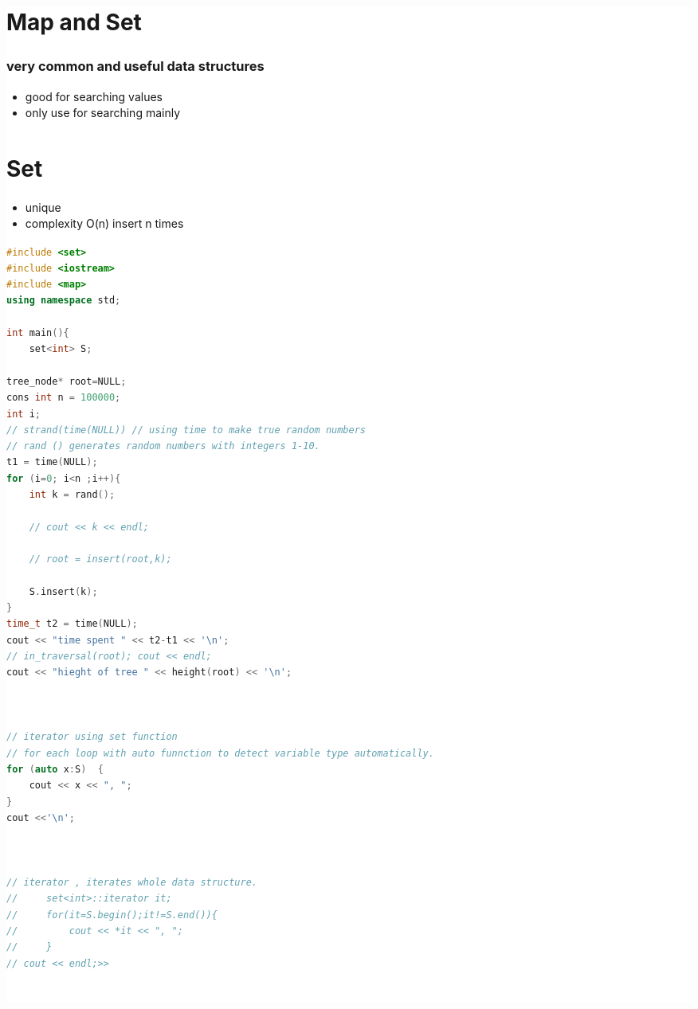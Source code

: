 # Map and Set 

### very common and useful data structures 
- good for searching values 
- only use for searching mainly

# Set 

- unique 
- complexity O(n) insert n times 



````c++
#include <set>
#include <iostream>
#include <map>
using namespace std;

int main(){
    set<int> S;

tree_node* root=NULL;
cons int n = 100000;
int i;
// strand(time(NULL)) // using time to make true random numbers 
// rand () generates random numbers with integers 1-10.
t1 = time(NULL);
for (i=0; i<n ;i++){
    int k = rand();

    // cout << k << endl;  

    // root = insert(root,k);

    S.insert(k);
}
time_t t2 = time(NULL);
cout << "time spent " << t2-t1 << '\n';
// in_traversal(root); cout << endl;
cout << "hieght of tree " << height(root) << '\n';



// iterator using set function
// for each loop with auto funnction to detect variable type automatically. 
for (auto x:S)  {   
    cout << x << ", ";
}
cout <<'\n';



// iterator , iterates whole data structure.
//     set<int>::iterator it;
//     for(it=S.begin();it!=S.end()){
//         cout << *it << ", ";
//     }
// cout << endl;>>




````